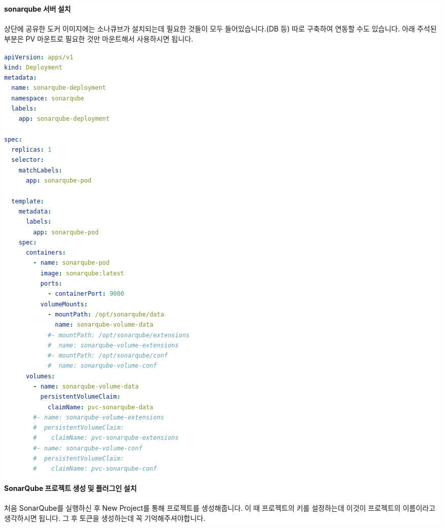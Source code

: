 #### sonarqube 서버 설치
상단에 공유한 도커 이미지에는 소나큐브가 설치되는데 필요한 것들이 모두 들어있습니다.(DB 등) 따로 구축하여 연동할 수도 있습니다. 아래 주석된 부분은 PV 마운트로 필요한 것만 마운트해서 사용하시면 됩니다.
```yaml
apiVersion: apps/v1
kind: Deployment
metadata:
  name: sonarqube-deployment
  namespace: sonarqube
  labels:
    app: sonarqube-deployment

spec:
  replicas: 1
  selector:
    matchLabels:
      app: sonarqube-pod

  template:
    metadata:
      labels:
        app: sonarqube-pod
    spec:
      containers:
        - name: sonarqube-pod
          image: sonarqube:latest
          ports:
            - containerPort: 9000
          volumeMounts:
            - mountPath: /opt/sonarqube/data
              name: sonarqube-volume-data
            #- mountPath: /opt/sonarqube/extensions
            #  name: sonarqube-volume-extensions
            #- mountPath: /opt/sonarqube/conf
            #  name: sonarqube-volume-conf
      volumes:
        - name: sonarqube-volume-data
          persistentVolumeClaim:
            claimName: pvc-sonarqube-data
        #- name: sonarqube-volume-extensions
        #  persistentVolumeClaim:
        #    claimName: pvc-sonarqube-extensions
        #- name: sonarqube-volume-conf
        #  persistentVolumeClaim:
        #    claimName: pvc-sonarqube-conf
```

#### SonarQube 프로젝트 생성 및 플러그인 설치
처음 SonarQube를 실행하신 후 New Project를 통해 프로젝트를 생성해줍니다. 이 때 프로젝트의 키를 설정하는데 이것이 프로젝트의 이름이라고 생각하시면 됩니다. 그 후 토큰을 생성하는데 꼭 기억해주셔야합니다.
